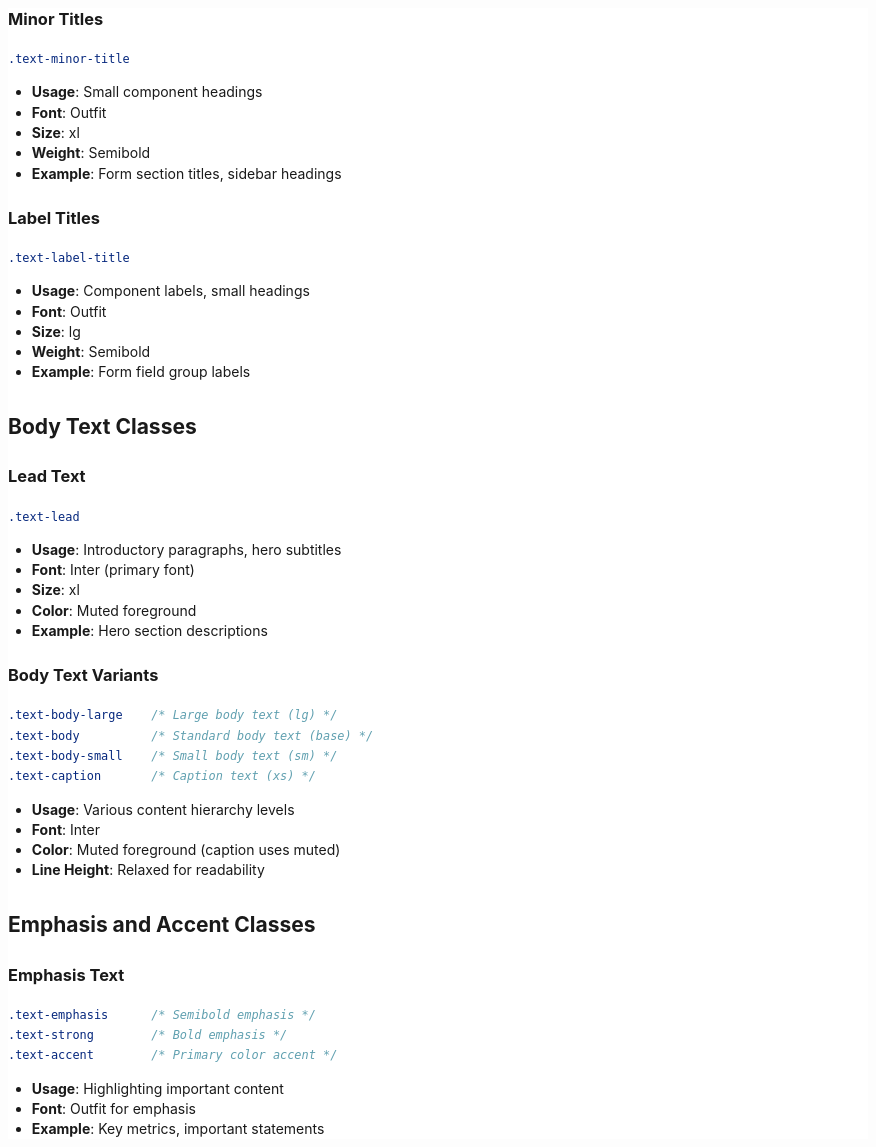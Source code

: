 ### Minor Titles
```css
.text-minor-title
```
- **Usage**: Small component headings
- **Font**: Outfit
- **Size**: xl
- **Weight**: Semibold
- **Example**: Form section titles, sidebar headings

### Label Titles
```css
.text-label-title
```
- **Usage**: Component labels, small headings
- **Font**: Outfit
- **Size**: lg
- **Weight**: Semibold
- **Example**: Form field group labels

## Body Text Classes

### Lead Text
```css
.text-lead
```
- **Usage**: Introductory paragraphs, hero subtitles
- **Font**: Inter (primary font)
- **Size**: xl
- **Color**: Muted foreground
- **Example**: Hero section descriptions

### Body Text Variants
```css
.text-body-large    /* Large body text (lg) */
.text-body          /* Standard body text (base) */
.text-body-small    /* Small body text (sm) */
.text-caption       /* Caption text (xs) */
```
- **Usage**: Various content hierarchy levels
- **Font**: Inter
- **Color**: Muted foreground (caption uses muted)
- **Line Height**: Relaxed for readability

## Emphasis and Accent Classes

### Emphasis Text
```css
.text-emphasis      /* Semibold emphasis */
.text-strong        /* Bold emphasis */
.text-accent        /* Primary color accent */
```
- **Usage**: Highlighting important content
- **Font**: Outfit for emphasis
- **Example**: Key metrics, important statements
